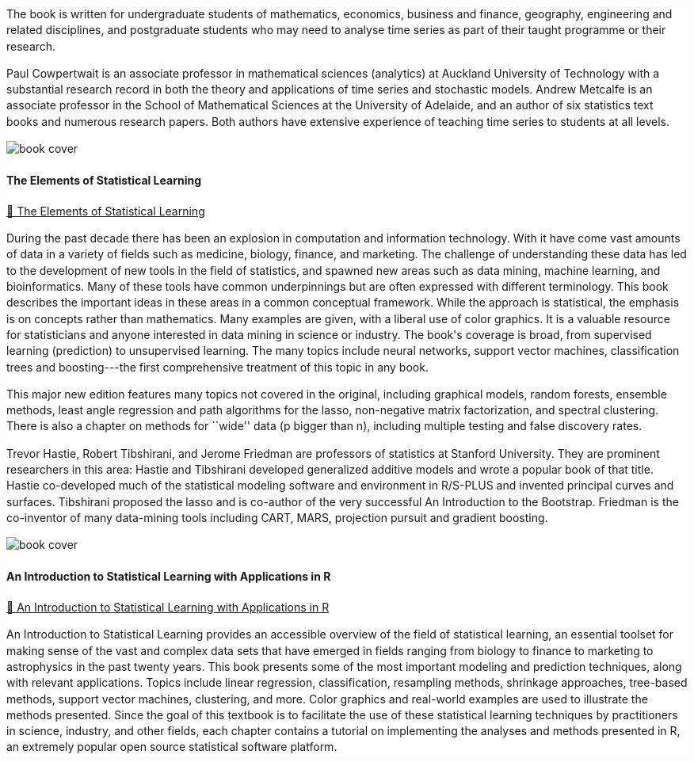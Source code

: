 The book is written for undergraduate students of mathematics, economics, business and finance, geography, engineering and related disciplines, and postgraduate students who may need to analyse time series as part of their taught programme or their research.

Paul Cowpertwait is an associate professor in mathematical sciences (analytics) at Auckland University of Technology with a substantial research record in both the theory and applications of time series and stochastic models. Andrew Metcalfe is an associate professor in the School of Mathematical Sciences at the University of Adelaide, and an author of six statistics text books and numerous research papers. Both authors have extensive experience of teaching time series to students at all levels.



![book cover](https://media.springernature.com/w306/springer-static/cover-hires/book/978-0-387-84858-7)
#### The Elements of Statistical Learning
[&#x1F4D8; The Elements of Statistical Learning](https://link.springer.com/book/10.1007%2F978-0-387-84858-7)

During the past decade there has been an explosion in computation and information technology. With it have come vast amounts of data in a variety of fields such as medicine, biology, finance, and marketing. The challenge of understanding these data has led to the development of new tools in the field of statistics, and spawned new areas such as data mining, machine learning, and bioinformatics. Many of these tools have common underpinnings but are often expressed with different terminology. This book describes the important ideas in these areas in a common conceptual framework. While the approach is statistical, the emphasis is on concepts rather than mathematics. Many examples are given, with a liberal use of color graphics. It is a valuable resource for statisticians and anyone interested in data mining in science or industry. The book's coverage is broad, from supervised learning (prediction) to unsupervised learning. The many topics include neural networks, support vector machines, classification trees and boosting---the first comprehensive treatment of this topic in any book.

This major new edition features many topics not covered in the original, including graphical models, random forests, ensemble methods, least angle regression and path algorithms for the lasso, non-negative matrix factorization, and spectral clustering. There is also a chapter on methods for ``wide'' data (p bigger than n), including multiple testing and false discovery rates.

Trevor Hastie, Robert Tibshirani, and Jerome Friedman are professors of statistics at Stanford University. They are prominent researchers in this area: Hastie and Tibshirani developed generalized additive models and wrote a popular book of that title. Hastie co-developed much of the statistical modeling software and environment in R/S-PLUS and invented principal curves and surfaces. Tibshirani proposed the lasso and is co-author of the very successful An Introduction to the Bootstrap. Friedman is the co-inventor of many data-mining tools including CART, MARS, projection pursuit and gradient boosting.



![book cover](https://media.springernature.com/w306/springer-static/cover-hires/book/978-1-4614-7138-7)
#### An Introduction to Statistical Learning with Applications in R
[&#x1F4D8; An Introduction to Statistical Learning with Applications in R](https://link.springer.com/book/10.1007%2F978-1-4614-7138-7)

An Introduction to Statistical Learning provides an accessible overview of the field of statistical learning, an essential toolset for making sense of the vast and complex data sets that have emerged in fields ranging from biology to finance to marketing to astrophysics in the past twenty years. This book presents some of the most important modeling and prediction techniques, along with relevant applications. Topics include linear regression, classification, resampling methods, shrinkage approaches, tree-based methods, support vector machines, clustering, and more. Color graphics and real-world examples are used to illustrate the methods presented. Since the goal of this textbook is to facilitate the use of these statistical learning techniques by practitioners in science, industry, and other fields, each chapter contains a tutorial on implementing the analyses and methods presented in R, an extremely popular open source statistical software platform.
